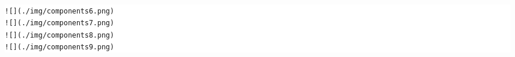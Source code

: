     ![](./img/components6.png)
    ![](./img/components7.png)
    ![](./img/components8.png)
    ![](./img/components9.png)